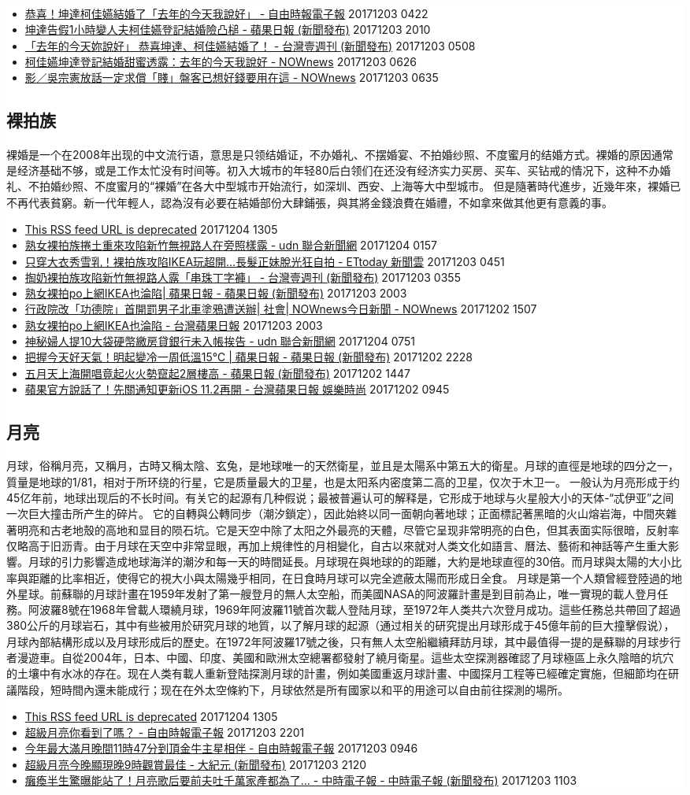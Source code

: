 - [恭喜！坤達柯佳嬿結婚了「去年的今天我說好」 - 自由時報電子報](http://news.ltn.com.tw/news/entertainment/breakingnews/2272032 "恭喜！坤達柯佳嬿結婚了「去年的今天我說好」 - 自由時報電子報") 20171203 0422
- [坤達告假1小時變人夫柯佳嬿登記結婚險凸槌 - 蘋果日報 (新聞發布)](https://tw.entertainment.appledaily.com/daily/20171204/37863705/ "坤達告假1小時變人夫柯佳嬿登記結婚險凸槌 - 蘋果日報 (新聞發布)") 20171203 2010
- [「去年的今天妳說好」 恭喜坤達、柯佳嬿結婚了！ - 台灣壹週刊 (新聞發布)](http://www.nextmag.com.tw/realtimenews/news/369756 "「去年的今天妳說好」 恭喜坤達、柯佳嬿結婚了！ - 台灣壹週刊 (新聞發布)") 20171203 0508
- [柯佳嬿坤達登記結婚甜蜜透露：去年的今天我說好 - NOWnews](https://nownews.com/news/20171203/2655481?from=homesli "柯佳嬿坤達登記結婚甜蜜透露：去年的今天我說好 - NOWnews") 20171203 0626
- [影／吳宗憲放話一定求償「賤」盤客已想好錢要用在這 - NOWnews](https://www.nownews.com/news/20171203/2655525 "影／吳宗憲放話一定求償「賤」盤客已想好錢要用在這 - NOWnews") 20171203 0635

## 裸拍族

裸婚是一个在2008年出现的中文流行语，意思是只领结婚证，不办婚礼、不摆婚宴、不拍婚纱照、不度蜜月的结婚方式。裸婚的原因通常是经济基础不够，或是工作太忙没有时间等。初入大城市的年轻80后白领们在还没有经济实力买房、买车、买钻戒的情况下，这种不办婚礼、不拍婚纱照、不度蜜月的“裸婚”在各大中型城市开始流行，如深圳、西安、上海等大中型城市。
但是隨著時代進步，近幾年來，裸婚已不再代表貧窮。新一代年輕人，認為沒有必要在結婚部份大肆鋪張，與其將金錢浪費在婚禮，不如拿來做其他更有意義的事。
- [This RSS feed URL is deprecated](0 "This RSS feed URL is deprecated") 20171204 1305
- [熟女裸拍族捲土重來攻陷新竹無視路人在旁照樣露 - udn 聯合新聞網](https://udn.com/news/story/7320/2854515 "熟女裸拍族捲土重來攻陷新竹無視路人在旁照樣露 - udn 聯合新聞網") 20171204 0157
- [只穿大衣秀雪乳！裸拍族攻陷IKEA玩超開…長髮正妹脫光狂自拍 - ETtoday 新聞雲](https://www.ettoday.net/news/20171203/1064969.htm?t=%E5%8F%AA%E7%A9%BF%E5%A4%A7%E8%A1%A3%E7%A7%80%E9%9B%AA%E4%B9%B3%EF%BC%81%E8%A3%B8%E6%8B%8D%E6%97%8F%E6%94%BB%E9%99%B7IKEA%E7%8E%A9%E8%B6%85%E9%96%8B%E2%80%A6%E9%95%B7%E9%AB%AE%E6%AD%A3%E5%A6%B9%E8%84%AB%E5%85%89%E7%8B%82%E8%87%AA%E6%8B%8D "只穿大衣秀雪乳！裸拍族攻陷IKEA玩超開…長髮正妹脫光狂自拍 - ETtoday 新聞雲") 20171203 0451
- [掏奶裸拍族攻陷新竹無視路人露「串珠丁字褲」 - 台灣壹週刊 (新聞發布)](http://www.nextmag.com.tw/realtimenews/news/369752 "掏奶裸拍族攻陷新竹無視路人露「串珠丁字褲」 - 台灣壹週刊 (新聞發布)") 20171203 0355
- [熟女裸拍po上網IKEA也淪陷| 蘋果日報 - 蘋果日報 (新聞發布)](https://tw.appledaily.com/headline/daily/20171204/37863832 "熟女裸拍po上網IKEA也淪陷| 蘋果日報 - 蘋果日報 (新聞發布)") 20171203 2003
- [行政院改「功德院」首開罰男子北車塗鴉遭送辦| 社會| NOWnews今日新聞 - NOWnews](https://www.nownews.com/news/20171202/2655408 "行政院改「功德院」首開罰男子北車塗鴉遭送辦| 社會| NOWnews今日新聞 - NOWnews") 20171202 1507
- [熟女裸拍po上網IKEA也淪陷 - 台灣蘋果日報](https://tw.news.appledaily.com/headline/daily/20171204/37863832/ "熟女裸拍po上網IKEA也淪陷 - 台灣蘋果日報") 20171203 2003
- [神秘婦人提10大袋硬幣繳房貸銀行未入帳挨告 - udn 聯合新聞網](https://udn.com/news/story/7320/2855138 "神秘婦人提10大袋硬幣繳房貸銀行未入帳挨告 - udn 聯合新聞網") 20171204 0751
- [把握今天好天氣！明起變冷一周低溫15℃ | 蘋果日報 - 蘋果日報 (新聞發布)](https://tw.appledaily.com/new/realtime/20171203/1252391/ "把握今天好天氣！明起變冷一周低溫15℃ | 蘋果日報 - 蘋果日報 (新聞發布)") 20171202 2228
- [五月天上海開唱竟起火火勢竄起2層樓高 - 蘋果日報 (新聞發布)](https://tw.appledaily.com/new/realtime/20171202/1252347/ "五月天上海開唱竟起火火勢竄起2層樓高 - 蘋果日報 (新聞發布)") 20171202 1447
- [蘋果官方說話了！先關通知更新iOS 11.2再開 - 台灣蘋果日報 娛樂時尚](https://tw.appledaily.com/new/realtime/20171202/1252235/ "蘋果官方說話了！先關通知更新iOS 11.2再開 - 台灣蘋果日報 娛樂時尚") 20171202 0945

## 月亮

月球，俗稱月亮，又稱月，古時又稱太陰、玄兔，是地球唯一的天然衛星，並且是太陽系中第五大的衛星。月球的直徑是地球的四分之一，質量是地球的1/81，相对于所环绕的行星，它是质量最大的卫星，也是太阳系内密度第二高的卫星，仅次于木卫一。
一般认为月亮形成于约45亿年前，地球出现后的不长时间。有关它的起源有几种假说；最被普遍认可的解释是，它形成于地球与火星般大小的天体-“忒伊亚”之间一次巨大撞击所产生的碎片。
它的自轉與公轉同步（潮汐鎖定），因此始終以同一面朝向著地球；正面標記著黑暗的火山熔岩海，中間夾雜著明亮和古老地殼的高地和显目的陨石坑。它是天空中除了太阳之外最亮的天體，尽管它呈现非常明亮的白色，但其表面实际很暗，反射率仅略高于旧沥青。由于月球在天空中非常显眼，再加上規律性的月相變化，自古以來就对人类文化如語言、曆法、藝術和神話等产生重大影響。月球的引力影響造成地球海洋的潮汐和每一天的時間延長。月球現在與地球的的距離，大約是地球直徑的30倍。而月球與太陽的大小比率與距離的比率相近，使得它的視大小與太陽幾乎相同，在日食時月球可以完全遮蔽太陽而形成日全食。
月球是第一个人類曾經登陸過的地外星球。前蘇聯的月球計畫在1959年发射了第一艘登月的無人太空船，而美國NASA的阿波羅計畫是到目前為止，唯一實現的載人登月任務。阿波羅8號在1968年曾載人環繞月球，1969年阿波羅11號首次載人登陆月球，至1972年人类共六次登月成功。這些任務总共帶回了超過380公斤的月球岩石，其中有些被用於研究月球的地質，以了解月球的起源（通过相关的研究提出月球形成于45億年前的巨大撞擊假说），月球內部結構形成以及月球形成后的歷史。在1972年阿波羅17號之後，只有無人太空船繼續拜訪月球，其中最值得一提的是蘇聯的月球步行者漫遊車。自從2004年，日本、中國、印度、美國和歐洲太空總署都發射了繞月衛星。這些太空探測器確認了月球極區上永久陰暗的坑穴的土壤中有水冰的存在。现在人类有載人重新登陆探測月球的計畫，例如美國重返月球計畫、中國探月工程等已經確定實施，但細節均在研議階段，短時間內還未能成行；现在在外太空條約下，月球依然是所有國家以和平的用途可以自由前往探測的場所。
- [This RSS feed URL is deprecated](0 "This RSS feed URL is deprecated") 20171204 1305
- [超級月亮你看到了嗎？ - 自由時報電子報](http://news.ltn.com.tw/news/focus/paper/1157345 "超級月亮你看到了嗎？ - 自由時報電子報") 20171203 2201
- [今年最大滿月晚間11時47分到頂金牛主星相伴 - 自由時報電子報](http://news.ltn.com.tw/news/life/breakingnews/2272278 "今年最大滿月晚間11時47分到頂金牛主星相伴 - 自由時報電子報") 20171203 0946
- [超級月亮今晚顯現晚9時觀賞最佳 - 大紀元 (新聞發布)](http://www.epochtimes.com/b5/17/12/3/n9920691.htm "超級月亮今晚顯現晚9時觀賞最佳 - 大紀元 (新聞發布)") 20171203 2120
- [癱瘓半生驚曝能站了！月亮歌后要前夫吐千萬家產都為了… - 中時電子報 - 中時電子報 (新聞發布)](http://www.chinatimes.com/realtimenews/20171203002637-260404 "癱瘓半生驚曝能站了！月亮歌后要前夫吐千萬家產都為了… - 中時電子報 - 中時電子報 (新聞發布)") 20171203 1103